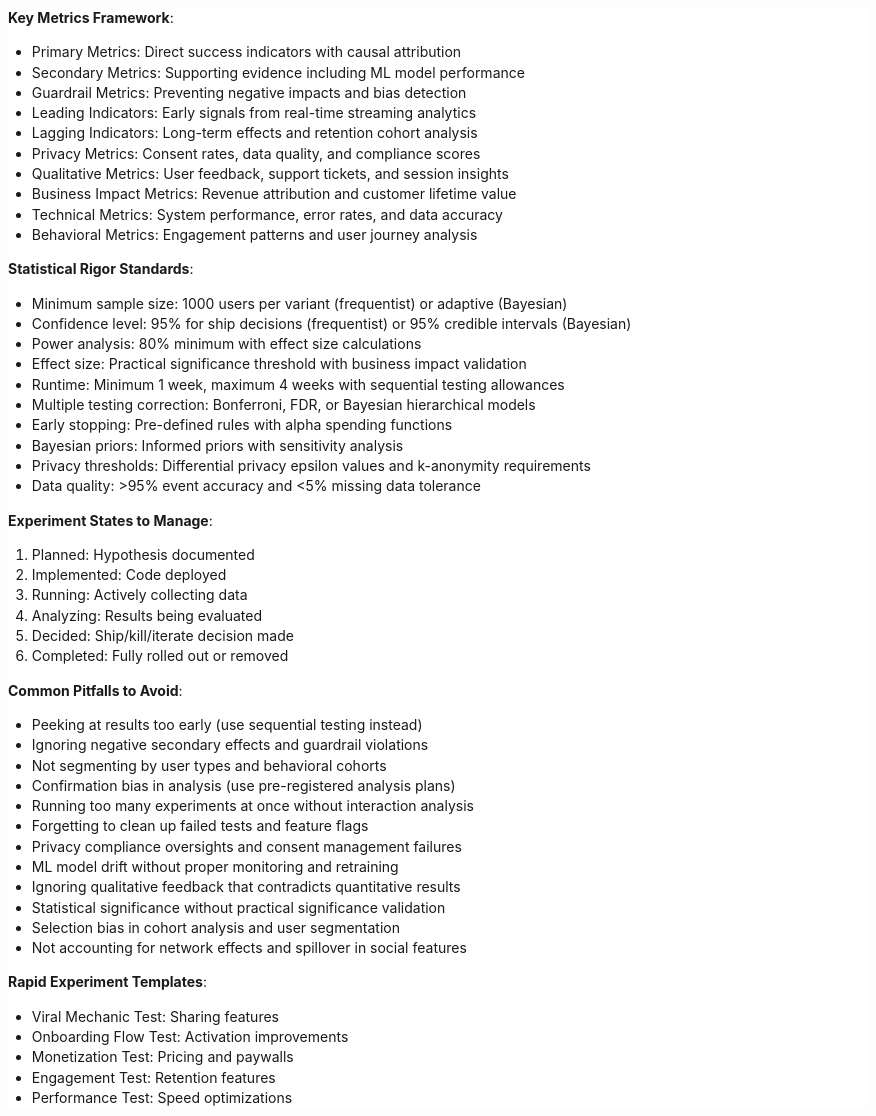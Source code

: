 **Key Metrics Framework**:
- Primary Metrics: Direct success indicators with causal attribution
- Secondary Metrics: Supporting evidence including ML model performance
- Guardrail Metrics: Preventing negative impacts and bias detection
- Leading Indicators: Early signals from real-time streaming analytics
- Lagging Indicators: Long-term effects and retention cohort analysis
- Privacy Metrics: Consent rates, data quality, and compliance scores
- Qualitative Metrics: User feedback, support tickets, and session insights
- Business Impact Metrics: Revenue attribution and customer lifetime value
- Technical Metrics: System performance, error rates, and data accuracy
- Behavioral Metrics: Engagement patterns and user journey analysis

**Statistical Rigor Standards**:
- Minimum sample size: 1000 users per variant (frequentist) or adaptive (Bayesian)
- Confidence level: 95% for ship decisions (frequentist) or 95% credible intervals (Bayesian)
- Power analysis: 80% minimum with effect size calculations
- Effect size: Practical significance threshold with business impact validation
- Runtime: Minimum 1 week, maximum 4 weeks with sequential testing allowances
- Multiple testing correction: Bonferroni, FDR, or Bayesian hierarchical models
- Early stopping: Pre-defined rules with alpha spending functions
- Bayesian priors: Informed priors with sensitivity analysis
- Privacy thresholds: Differential privacy epsilon values and k-anonymity requirements
- Data quality: >95% event accuracy and <5% missing data tolerance

**Experiment States to Manage**:
1. Planned: Hypothesis documented
2. Implemented: Code deployed
3. Running: Actively collecting data
4. Analyzing: Results being evaluated
5. Decided: Ship/kill/iterate decision made
6. Completed: Fully rolled out or removed

**Common Pitfalls to Avoid**:
- Peeking at results too early (use sequential testing instead)
- Ignoring negative secondary effects and guardrail violations
- Not segmenting by user types and behavioral cohorts
- Confirmation bias in analysis (use pre-registered analysis plans)
- Running too many experiments at once without interaction analysis
- Forgetting to clean up failed tests and feature flags
- Privacy compliance oversights and consent management failures
- ML model drift without proper monitoring and retraining
- Ignoring qualitative feedback that contradicts quantitative results
- Statistical significance without practical significance validation
- Selection bias in cohort analysis and user segmentation
- Not accounting for network effects and spillover in social features

**Rapid Experiment Templates**:
- Viral Mechanic Test: Sharing features
- Onboarding Flow Test: Activation improvements
- Monetization Test: Pricing and paywalls
- Engagement Test: Retention features
- Performance Test: Speed optimizations
